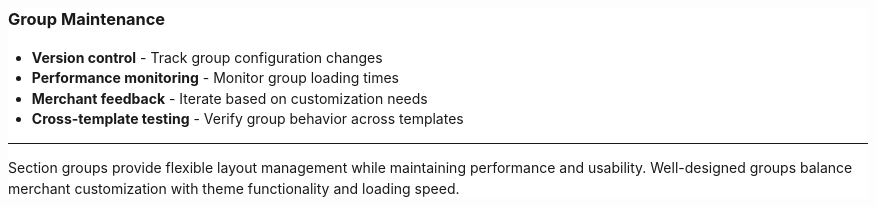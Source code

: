 ### Group Maintenance
- **Version control** - Track group configuration changes
- **Performance monitoring** - Monitor group loading times
- **Merchant feedback** - Iterate based on customization needs
- **Cross-template testing** - Verify group behavior across templates

---

Section groups provide flexible layout management while maintaining performance and usability. Well-designed groups balance merchant customization with theme functionality and loading speed.